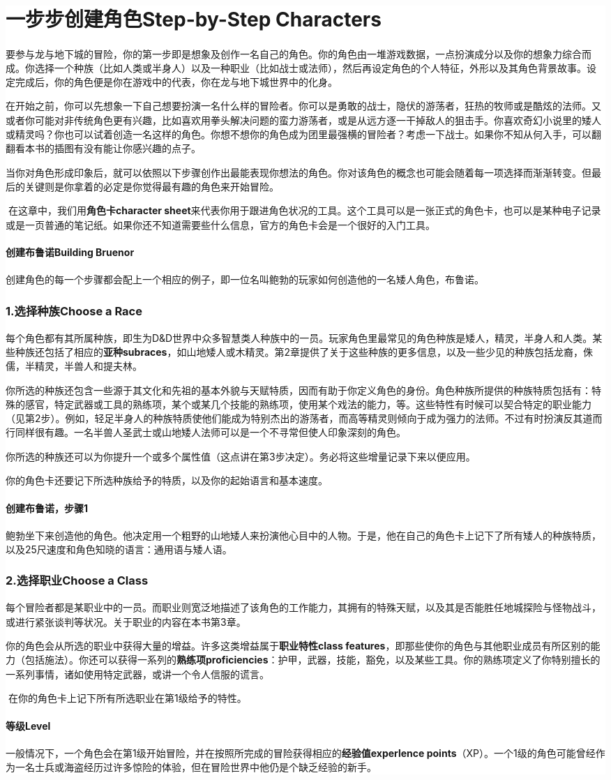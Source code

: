 # 一步步创建角色Step-by-Step  Characters



​    要参与龙与地下城的冒险，你的第一步即是想象及创作一名自己的角色。你的角色由一堆游戏数据，一点扮演成分以及你的想象力综合而成。你选择一个种族（比如人类或半身人）以及一种职业（比如战士或法师），然后再设定角色的个人特征，外形以及其角色背景故事。设定完成后，你的角色便是你在游戏中的代表，你在龙与地下城世界中的化身。

​    在开始之前，你可以先想象一下自己想要扮演一名什么样的冒险者。你可以是勇敢的战士，隐伏的游荡者，狂热的牧师或是酷炫的法师。又或者你可能对非传统角色更有兴趣，比如喜欢用拳头解决问题的蛮力游荡者，或是从远方逐一干掉敌人的狙击手。你喜欢奇幻小说里的矮人或精灵吗？你也可以试着创造一名这样的角色。你想不想你的角色成为团里最强横的冒险者？考虑一下战士。如果你不知从何入手，可以翻翻看本书的插图有没有能让你感兴趣的点子。

​    当你对角色形成印象后，就可以依照以下步骤创作出最能表现你想法的角色。你对该角色的概念也可能会随着每一项选择而渐渐转变。但最后的关键则是你拿着的必定是你觉得最有趣的角色来开始冒险。

​    在这章中，我们用**角色卡character  sheet**来代表你用于跟进角色状况的工具。这个工具可以是一张正式的角色卡，也可以是某种电子记录或是一页普通的笔记纸。如果你还不知道需要些什么信息，官方的角色卡会是一个很好的入门工具。



#### 创建布鲁诺Building Bruenor

​    创建角色的每一个步骤都会配上一个相应的例子，即一位名叫鲍勃的玩家如何创造他的一名矮人角色，布鲁诺。



### 1.选择种族Choose a Race

​     每个角色都有其所属种族，即生为D&D世界中众多智慧类人种族中的一员。玩家角色里最常见的角色种族是矮人，精灵，半身人和人类。某些种族还包括了相应的**亚种subraces**，如山地矮人或木精灵。第2章提供了关于这些种族的更多信息，以及一些少见的种族包括龙裔，侏儒，半精灵，半兽人和提夫林。

​     你所选的种族还包含一些源于其文化和先祖的基本外貌与天赋特质，因而有助于你定义角色的身份。角色种族所提供的种族特质包括有：特殊的感官，特定武器或工具的熟练项，某个或某几个技能的熟练项，使用某个戏法的能力，等。这些特性有时候可以契合特定的职业能力（见第2步）。例如，轻足半身人的种族特质使他们能成为特别杰出的游荡者，而高等精灵则倾向于成为强力的法师。不过有时扮演反其道而行同样很有趣。一名半兽人圣武士或山地矮人法师可以是一个不寻常但使人印象深刻的角色。

​    你所选的种族还可以为你提升一个或多个属性值（这点讲在第3步决定）。务必将这些增量记录下来以便应用。

​    你的角色卡还要记下所选种族给予的特质，以及你的起始语言和基本速度。



#### 创建布鲁诺，步骤1

​    鲍勃坐下来创造他的角色。他决定用一个粗野的山地矮人来扮演他心目中的人物。于是，他在自己的角色卡上记下了所有矮人的种族特质，以及25尺速度和角色知晓的语言：通用语与矮人语。



### 2.选择职业Choose a Class

​    每个冒险者都是某职业中的一员。而职业则宽泛地描述了该角色的工作能力，其拥有的特殊天赋，以及其是否能胜任地城探险与怪物战斗，或进行紧张谈判等状况。关于职业的内容在本书第3章。

​     你的角色会从所选的职业中获得大量的增益。许多这类增益属于**职业特性class features**，即那些使你的角色与其他职业成员有所区别的能力（包括施法）。你还可以获得一系列的**熟练项proficiencies**：护甲，武器，技能，豁免，以及某些工具。你的熟练项定义了你特别擅长的一系列事情，诸如使用特定武器，或讲一个令人信服的谎言。

​    在你的角色卡上记下所有所选职业在第1级给予的特性。



#### 等级Level

​    一般情况下，一个角色会在第1级开始冒险，并在按照所完成的冒险获得相应的**经验值experlence points**（XP）。一个1级的角色可能曾经作为一名士兵或海盗经历过许多惊险的体验，但在冒险世界中他仍是个缺乏经验的新手。
